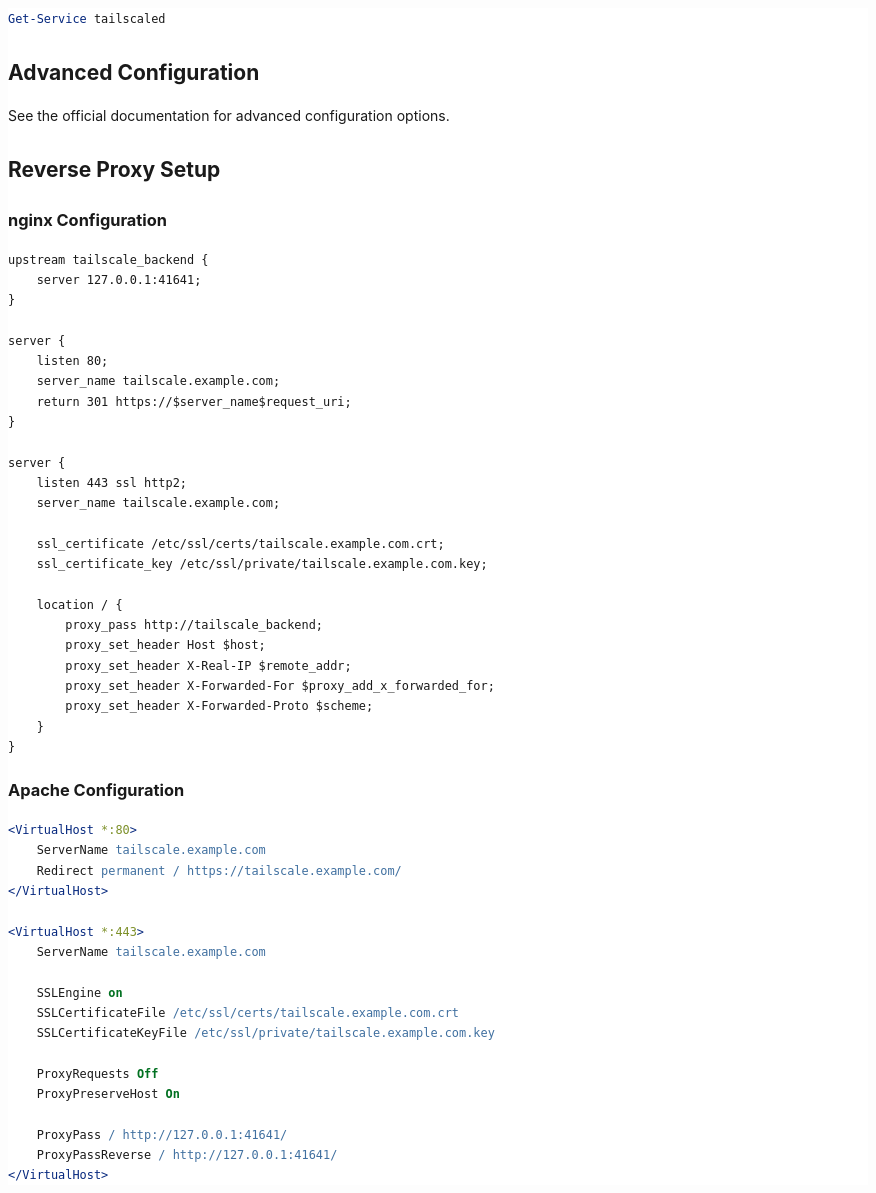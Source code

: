 ```powershell
Get-Service tailscaled
```

## Advanced Configuration

See the official documentation for advanced configuration options.

## Reverse Proxy Setup

### nginx Configuration

```nginx
upstream tailscale_backend {
    server 127.0.0.1:41641;
}

server {
    listen 80;
    server_name tailscale.example.com;
    return 301 https://$server_name$request_uri;
}

server {
    listen 443 ssl http2;
    server_name tailscale.example.com;

    ssl_certificate /etc/ssl/certs/tailscale.example.com.crt;
    ssl_certificate_key /etc/ssl/private/tailscale.example.com.key;

    location / {
        proxy_pass http://tailscale_backend;
        proxy_set_header Host $host;
        proxy_set_header X-Real-IP $remote_addr;
        proxy_set_header X-Forwarded-For $proxy_add_x_forwarded_for;
        proxy_set_header X-Forwarded-Proto $scheme;
    }
}
```

### Apache Configuration

```apache
<VirtualHost *:80>
    ServerName tailscale.example.com
    Redirect permanent / https://tailscale.example.com/
</VirtualHost>

<VirtualHost *:443>
    ServerName tailscale.example.com
    
    SSLEngine on
    SSLCertificateFile /etc/ssl/certs/tailscale.example.com.crt
    SSLCertificateKeyFile /etc/ssl/private/tailscale.example.com.key
    
    ProxyRequests Off
    ProxyPreserveHost On
    
    ProxyPass / http://127.0.0.1:41641/
    ProxyPassReverse / http://127.0.0.1:41641/
</VirtualHost>
```
